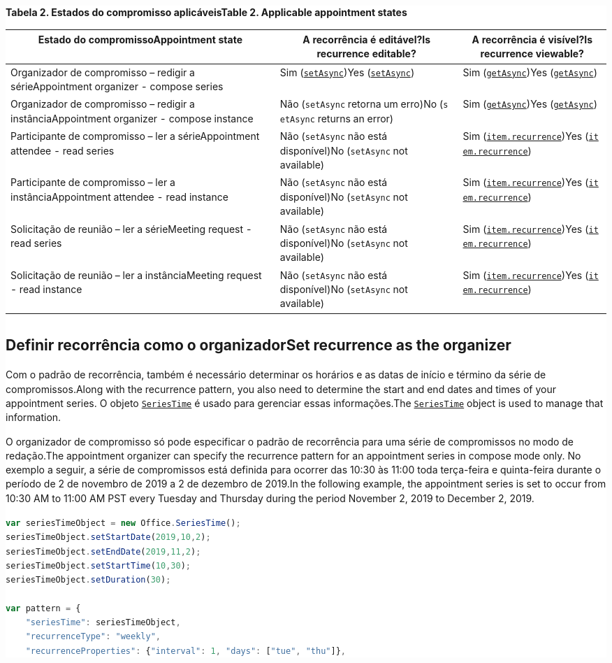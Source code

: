 <span data-ttu-id="be26b-132">**Tabela 2. Estados do compromisso aplicáveis**</span><span class="sxs-lookup"><span data-stu-id="be26b-132">**Table 2. Applicable appointment states**</span></span>

|<span data-ttu-id="be26b-133">Estado do compromisso</span><span class="sxs-lookup"><span data-stu-id="be26b-133">Appointment state</span></span>|<span data-ttu-id="be26b-134">A recorrência é editável?</span><span class="sxs-lookup"><span data-stu-id="be26b-134">Is recurrence editable?</span></span>|<span data-ttu-id="be26b-135">A recorrência é visível?</span><span class="sxs-lookup"><span data-stu-id="be26b-135">Is recurrence viewable?</span></span>|
|---|---|---|
|<span data-ttu-id="be26b-136">Organizador de compromisso – redigir a série</span><span class="sxs-lookup"><span data-stu-id="be26b-136">Appointment organizer - compose series</span></span>|<span data-ttu-id="be26b-137">Sim ([`setAsync`][setAsync link])</span><span class="sxs-lookup"><span data-stu-id="be26b-137">Yes ([`setAsync`][setAsync link])</span></span>|<span data-ttu-id="be26b-138">Sim ([`getAsync`][getAsync link])</span><span class="sxs-lookup"><span data-stu-id="be26b-138">Yes ([`getAsync`][getAsync link])</span></span>|
|<span data-ttu-id="be26b-139">Organizador de compromisso – redigir a instância</span><span class="sxs-lookup"><span data-stu-id="be26b-139">Appointment organizer - compose instance</span></span>|<span data-ttu-id="be26b-140">Não (`setAsync` retorna um erro)</span><span class="sxs-lookup"><span data-stu-id="be26b-140">No (`setAsync` returns an error)</span></span>|<span data-ttu-id="be26b-141">Sim ([`getAsync`][getAsync link])</span><span class="sxs-lookup"><span data-stu-id="be26b-141">Yes ([`getAsync`][getAsync link])</span></span>|
|<span data-ttu-id="be26b-142">Participante de compromisso – ler a série</span><span class="sxs-lookup"><span data-stu-id="be26b-142">Appointment attendee - read series</span></span>|<span data-ttu-id="be26b-143">Não (`setAsync` não está disponível)</span><span class="sxs-lookup"><span data-stu-id="be26b-143">No (`setAsync` not available)</span></span>|<span data-ttu-id="be26b-144">Sim ([`item.recurrence`][item.recurrence link])</span><span class="sxs-lookup"><span data-stu-id="be26b-144">Yes ([`item.recurrence`][item.recurrence link])</span></span>|
|<span data-ttu-id="be26b-145">Participante de compromisso – ler a instância</span><span class="sxs-lookup"><span data-stu-id="be26b-145">Appointment attendee - read instance</span></span>|<span data-ttu-id="be26b-146">Não (`setAsync` não está disponível)</span><span class="sxs-lookup"><span data-stu-id="be26b-146">No (`setAsync` not available)</span></span>|<span data-ttu-id="be26b-147">Sim ([`item.recurrence`][item.recurrence link])</span><span class="sxs-lookup"><span data-stu-id="be26b-147">Yes ([`item.recurrence`][item.recurrence link])</span></span>|
|<span data-ttu-id="be26b-148">Solicitação de reunião – ler a série</span><span class="sxs-lookup"><span data-stu-id="be26b-148">Meeting request - read series</span></span>|<span data-ttu-id="be26b-149">Não (`setAsync` não está disponível)</span><span class="sxs-lookup"><span data-stu-id="be26b-149">No (`setAsync` not available)</span></span>|<span data-ttu-id="be26b-150">Sim ([`item.recurrence`][item.recurrence link])</span><span class="sxs-lookup"><span data-stu-id="be26b-150">Yes ([`item.recurrence`][item.recurrence link])</span></span>|
|<span data-ttu-id="be26b-151">Solicitação de reunião – ler a instância</span><span class="sxs-lookup"><span data-stu-id="be26b-151">Meeting request - read instance</span></span>|<span data-ttu-id="be26b-152">Não (`setAsync` não está disponível)</span><span class="sxs-lookup"><span data-stu-id="be26b-152">No (`setAsync` not available)</span></span>|<span data-ttu-id="be26b-153">Sim ([`item.recurrence`][item.recurrence link])</span><span class="sxs-lookup"><span data-stu-id="be26b-153">Yes ([`item.recurrence`][item.recurrence link])</span></span>|

## <a name="set-recurrence-as-the-organizer"></a><span data-ttu-id="be26b-154">Definir recorrência como o organizador</span><span class="sxs-lookup"><span data-stu-id="be26b-154">Set recurrence as the organizer</span></span>

<span data-ttu-id="be26b-155">Com o padrão de recorrência, também é necessário determinar os horários e as datas de início e término da série de compromissos.</span><span class="sxs-lookup"><span data-stu-id="be26b-155">Along with the recurrence pattern, you also need to determine the start and end dates and times of your appointment series.</span></span> <span data-ttu-id="be26b-156">O objeto [`SeriesTime`][SeriesTime link] é usado para gerenciar essas informações.</span><span class="sxs-lookup"><span data-stu-id="be26b-156">The [`SeriesTime`][SeriesTime link] object is used to manage that information.</span></span>

<span data-ttu-id="be26b-157">O organizador de compromisso só pode especificar o padrão de recorrência para uma série de compromissos no modo de redação.</span><span class="sxs-lookup"><span data-stu-id="be26b-157">The appointment organizer can specify the recurrence pattern for an appointment series in compose mode only.</span></span> <span data-ttu-id="be26b-158">No exemplo a seguir, a série de compromissos está definida para ocorrer das 10:30 às 11:00 toda terça-feira e quinta-feira durante o período de 2 de novembro de 2019 a 2 de dezembro de 2019.</span><span class="sxs-lookup"><span data-stu-id="be26b-158">In the following example, the appointment series is set to occur from 10:30 AM to 11:00 AM PST every Tuesday and Thursday during the period November 2, 2019 to December 2, 2019.</span></span>

```js
var seriesTimeObject = new Office.SeriesTime();
seriesTimeObject.setStartDate(2019,10,2);
seriesTimeObject.setEndDate(2019,11,2);
seriesTimeObject.setStartTime(10,30);
seriesTimeObject.setDuration(30);

var pattern = {
    "seriesTime": seriesTimeObject,
    "recurrenceType": "weekly",
    "recurrenceProperties": {"interval": 1, "days": ["tue", "thu"]},
```

[getAsync link]: /javascript/api/outlook/office.recurrence#getasync-options--callback-
[item.recurrence link]: ../reference/objectmodel/preview-requirement-set/office.context.mailbox.item.md#properties
[setAsync link]: /javascript/api/outlook/office.recurrence#setasync-recurrencepattern--options--callback-
[dayOfMonth link]: /javascript/api/outlook/office.recurrenceproperties#dayofmonth
[dayOfWeek link]: /javascript/api/outlook/office.recurrenceproperties#dayofweek
[days link]: /javascript/api/outlook/office.recurrenceproperties#days
[firstDayOfWeek link]: /javascript/api/outlook/office.recurrenceproperties#firstdayofweek
[interval link]: /javascript/api/outlook/office.recurrenceproperties#interval
[month link]: /javascript/api/outlook/office.recurrenceproperties#month
[weekNumber link]: /javascript/api/outlook/office.recurrenceproperties#weeknumber
[SeriesTime link]: /javascript/api/outlook/office.seriestime
